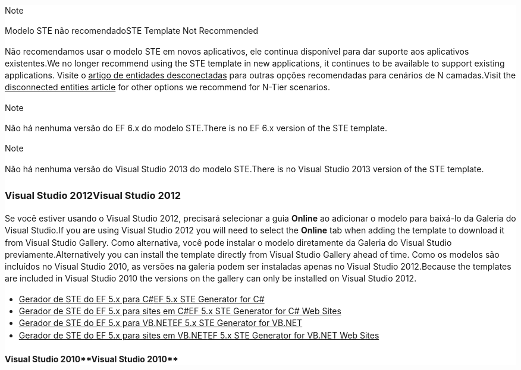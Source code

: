 > [!NOTE]
> <span data-ttu-id="1b3b4-168">Modelo STE não recomendado</span><span class="sxs-lookup"><span data-stu-id="1b3b4-168">STE Template Not Recommended</span></span>

<span data-ttu-id="1b3b4-169">Não recomendamos usar o modelo STE em novos aplicativos, ele continua disponível para dar suporte aos aplicativos existentes.</span><span class="sxs-lookup"><span data-stu-id="1b3b4-169">We no longer recommend using the STE template in new applications, it continues to be available to support existing applications.</span></span> <span data-ttu-id="1b3b4-170">Visite o [artigo de entidades desconectadas](~/ef6/fundamentals/disconnected-entities/index.md) para outras opções recomendadas para cenários de N camadas.</span><span class="sxs-lookup"><span data-stu-id="1b3b4-170">Visit the [disconnected entities article](~/ef6/fundamentals/disconnected-entities/index.md) for other options we recommend for N-Tier scenarios.</span></span>

> [!NOTE]
> <span data-ttu-id="1b3b4-171">Não há nenhuma versão do EF 6.x do modelo STE.</span><span class="sxs-lookup"><span data-stu-id="1b3b4-171">There is no EF 6.x version of the STE template.</span></span>


> [!NOTE]
> <span data-ttu-id="1b3b4-172">Não há nenhuma versão do Visual Studio 2013 do modelo STE.</span><span class="sxs-lookup"><span data-stu-id="1b3b4-172">There is no Visual Studio 2013 version of the STE template.</span></span>

### <a name="visual-studio-2012"></a><span data-ttu-id="1b3b4-173">Visual Studio 2012</span><span class="sxs-lookup"><span data-stu-id="1b3b4-173">Visual Studio 2012</span></span>

<span data-ttu-id="1b3b4-174">Se você estiver usando o Visual Studio 2012, precisará selecionar a guia **Online** ao adicionar o modelo para baixá-lo da Galeria do Visual Studio.</span><span class="sxs-lookup"><span data-stu-id="1b3b4-174">If you are using Visual Studio 2012 you will need to select the **Online** tab when adding the template to download it from Visual Studio Gallery.</span></span> <span data-ttu-id="1b3b4-175">Como alternativa, você pode instalar o modelo diretamente da Galeria do Visual Studio previamente.</span><span class="sxs-lookup"><span data-stu-id="1b3b4-175">Alternatively you can install the template directly from Visual Studio Gallery ahead of time.</span></span> <span data-ttu-id="1b3b4-176">Como os modelos são incluídos no Visual Studio 2010, as versões na galeria podem ser instaladas apenas no Visual Studio 2012.</span><span class="sxs-lookup"><span data-stu-id="1b3b4-176">Because the templates are included in Visual Studio 2010 the versions on the gallery can only be installed on Visual Studio 2012.</span></span>

- [<span data-ttu-id="1b3b4-177">Gerador de STE do EF 5.x para C#</span><span class="sxs-lookup"><span data-stu-id="1b3b4-177">EF 5.x STE Generator for C#</span></span>](http://visualstudiogallery.msdn.microsoft.com/a3ac10a5-9365-4096-bb58-d9a1ba71db8f)
- [<span data-ttu-id="1b3b4-178">Gerador de STE do EF 5.x para sites em C#</span><span class="sxs-lookup"><span data-stu-id="1b3b4-178">EF 5.x STE Generator for C# Web Sites</span></span>](http://visualstudiogallery.msdn.microsoft.com/1b55ab82-eeb4-47ba-8d35-3c7c8b5f5a8c)
- [<span data-ttu-id="1b3b4-179">Gerador de STE do EF 5.x para VB.NET</span><span class="sxs-lookup"><span data-stu-id="1b3b4-179">EF 5.x STE Generator for VB.NET</span></span>](http://visualstudiogallery.msdn.microsoft.com/1ba8c6a3-44e9-4e1f-b21e-596f3168474b)
- [<span data-ttu-id="1b3b4-180">Gerador de STE do EF 5.x para sites em VB.NET</span><span class="sxs-lookup"><span data-stu-id="1b3b4-180">EF 5.x STE Generator for VB.NET Web Sites</span></span>](http://visualstudiogallery.msdn.microsoft.com/a9fd5f0a-9af4-4e32-9c09-0e057072152e)

#### <a name="visual-studio-2010"></a><span data-ttu-id="1b3b4-181">Visual Studio 2010**</span><span class="sxs-lookup"><span data-stu-id="1b3b4-181">Visual Studio 2010**</span></span>
